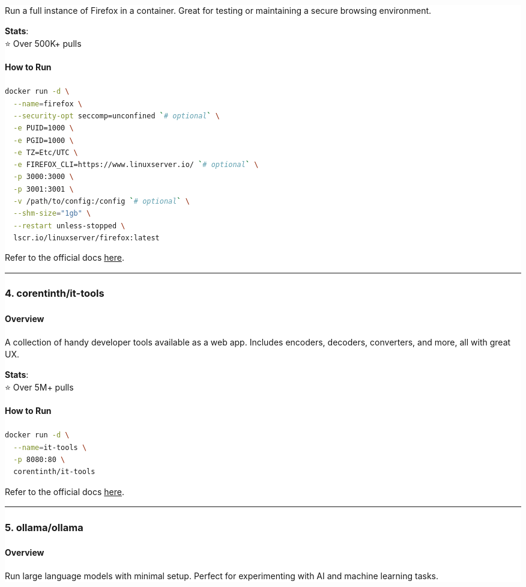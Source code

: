 Run a full instance of Firefox in a container. Great for testing or maintaining a secure browsing environment.

**Stats**:  
⭐ Over 500K+ pulls

#### How to Run

```bash
docker run -d \
  --name=firefox \
  --security-opt seccomp=unconfined `# optional` \
  -e PUID=1000 \
  -e PGID=1000 \
  -e TZ=Etc/UTC \
  -e FIREFOX_CLI=https://www.linuxserver.io/ `# optional` \
  -p 3000:3000 \
  -p 3001:3001 \
  -v /path/to/config:/config `# optional` \
  --shm-size="1gb" \
  --restart unless-stopped \
  lscr.io/linuxserver/firefox:latest
```

Refer to the official docs [here](https://hub.docker.com/r/linuxserver/firefox).

---

### 4. corentinth/it-tools

#### Overview

A collection of handy developer tools available as a web app. Includes encoders, decoders, converters, and more, all with great UX.

**Stats**:  
⭐ Over 5M+ pulls

#### How to Run

```bash
docker run -d \
  --name=it-tools \
  -p 8080:80 \
  corentinth/it-tools
```

Refer to the official docs [here](https://hub.docker.com/r/corentinth/it-tools).

---

### 5. ollama/ollama

#### Overview

Run large language models with minimal setup. Perfect for experimenting with AI and machine learning tasks.
